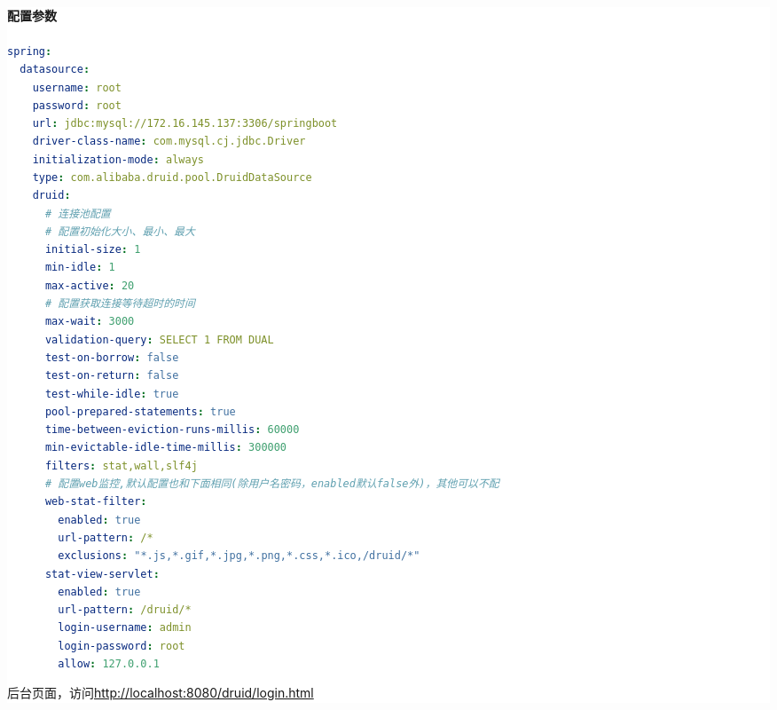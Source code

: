 #### 配置参数

```yaml
spring:
  datasource:
    username: root
    password: root
    url: jdbc:mysql://172.16.145.137:3306/springboot
    driver-class-name: com.mysql.cj.jdbc.Driver
    initialization-mode: always
    type: com.alibaba.druid.pool.DruidDataSource
    druid:
      # 连接池配置
      # 配置初始化大小、最小、最大
      initial-size: 1
      min-idle: 1
      max-active: 20
      # 配置获取连接等待超时的时间
      max-wait: 3000
      validation-query: SELECT 1 FROM DUAL
      test-on-borrow: false
      test-on-return: false
      test-while-idle: true
      pool-prepared-statements: true
      time-between-eviction-runs-millis: 60000
      min-evictable-idle-time-millis: 300000
      filters: stat,wall,slf4j
      # 配置web监控,默认配置也和下面相同(除用户名密码，enabled默认false外)，其他可以不配
      web-stat-filter:
        enabled: true
        url-pattern: /*
        exclusions: "*.js,*.gif,*.jpg,*.png,*.css,*.ico,/druid/*"
      stat-view-servlet:
        enabled: true
        url-pattern: /druid/*
        login-username: admin
        login-password: root
        allow: 127.0.0.1
```

后台页面，访问<http://localhost:8080/druid/login.html>